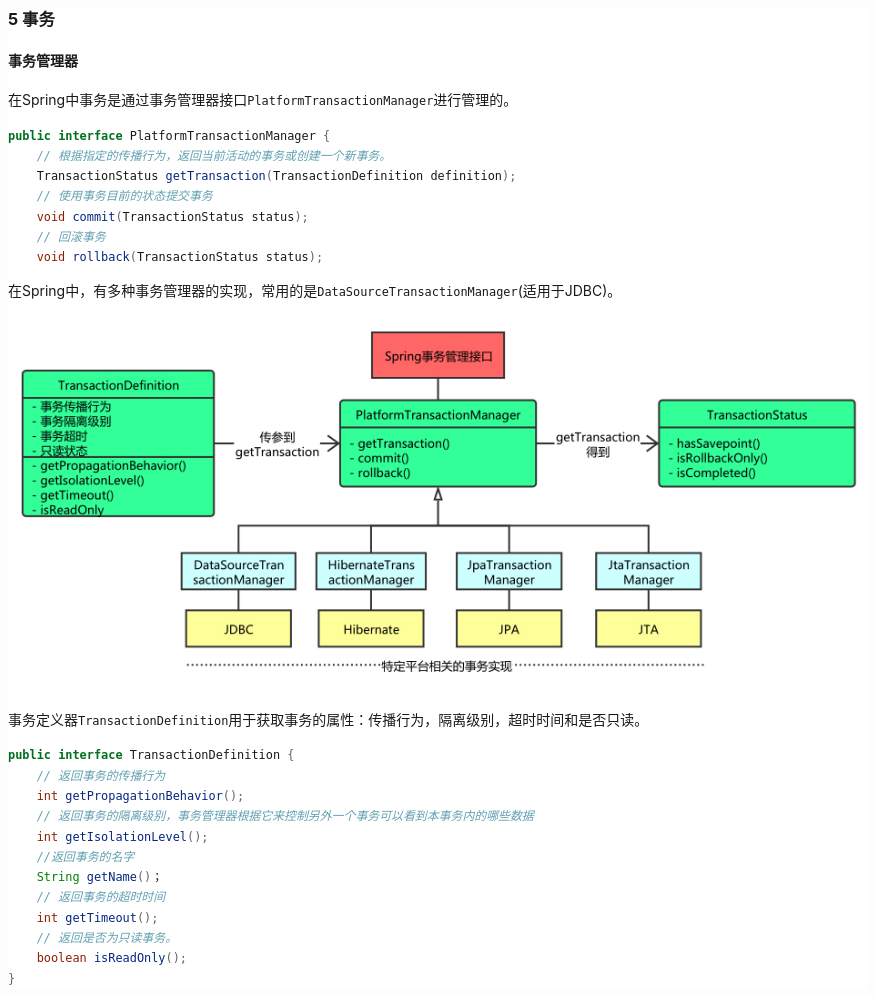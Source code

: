 ### 5 事务

#### 事务管理器

在Spring中事务是通过事务管理器接口`PlatformTransactionManager`进行管理的。

```java
public interface PlatformTransactionManager {
    // 根据指定的传播行为，返回当前活动的事务或创建一个新事务。
    TransactionStatus getTransaction(TransactionDefinition definition);
    // 使用事务目前的状态提交事务
    void commit(TransactionStatus status);
    // 回滚事务
    void rollback(TransactionStatus status);
```

在Spring中，有多种事务管理器的实现，常用的是`DataSourceTransactionManager`(适用于JDBC)。


![spring-transaction-class-diagram](figures/spring-transaction-class-diagram.jpg)

事务定义器`TransactionDefinition`用于获取事务的属性：传播行为，隔离级别，超时时间和是否只读。

```java
public interface TransactionDefinition {
    // 返回事务的传播行为
    int getPropagationBehavior(); 
    // 返回事务的隔离级别，事务管理器根据它来控制另外一个事务可以看到本事务内的哪些数据
    int getIsolationLevel(); 
    //返回事务的名字
    String getName()；
    // 返回事务的超时时间
    int getTimeout();  
    // 返回是否为只读事务。
    boolean isReadOnly();
} 
```
